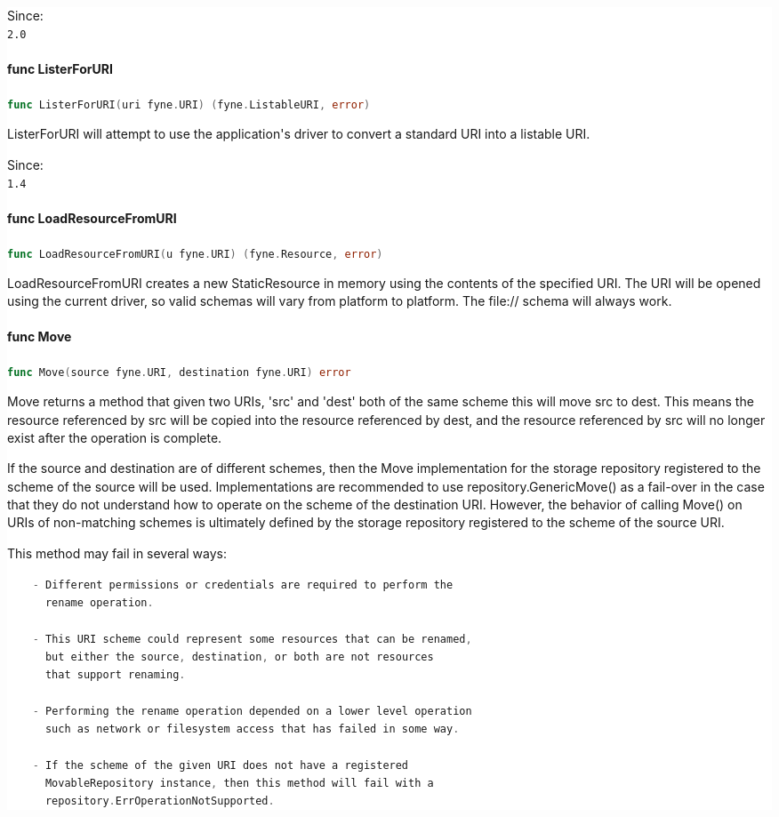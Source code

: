 
<div class="since">Since: <code>
2.0</code></div>

#### func  ListerForURI

```go
func ListerForURI(uri fyne.URI) (fyne.ListableURI, error)
```
ListerForURI will attempt to use the application's driver to convert a standard URI into a listable URI.


<div class="since">Since: <code>
1.4</code></div>

#### func  LoadResourceFromURI

```go
func LoadResourceFromURI(u fyne.URI) (fyne.Resource, error)
```
LoadResourceFromURI creates a new StaticResource in memory using the contents of the specified URI. The URI will be opened using the current driver, so valid schemas will vary from platform to platform. The file:// schema will always work.

#### func  Move

```go
func Move(source fyne.URI, destination fyne.URI) error
```
Move returns a method that given two URIs, 'src' and 'dest' both of the same scheme this will move src to dest. This means the resource referenced by src will be copied into the resource referenced by dest, and the resource referenced by src will no longer exist after the operation is complete.

If the source and destination are of different schemes, then the Move implementation for the storage repository registered to the scheme of the source will be used. Implementations are recommended to use repository.GenericMove() as a fail-over in the case that they do not understand how to operate on the scheme of the destination URI. However, the behavior of calling Move() on URIs of non-matching schemes is ultimately defined by the storage repository registered to the scheme of the source URI.

This method may fail in several ways:

```go
    - Different permissions or credentials are required to perform the
      rename operation.

    - This URI scheme could represent some resources that can be renamed,
      but either the source, destination, or both are not resources
      that support renaming.

    - Performing the rename operation depended on a lower level operation
      such as network or filesystem access that has failed in some way.

    - If the scheme of the given URI does not have a registered
      MovableRepository instance, then this method will fail with a
      repository.ErrOperationNotSupported.
```

